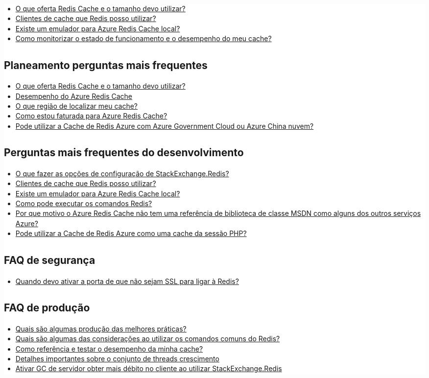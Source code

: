 -   [O que oferta Redis Cache e o tamanho devo utilizar?](#what-redis-cache-offering-and-size-should-i-use)
-   [Clientes de cache que Redis posso utilizar?](#what-redis-cache-clients-can-i-use)
-   [Existe um emulador para Azure Redis Cache local?](#is-there-a-local-emulator-for-azure-redis-cache)
-   [Como monitorizar o estado de funcionamento e o desempenho do meu cache?](#how-do-i-monitor-the-health-and-performance-of-my-cache)



## <a name="planning-faqs"></a>Planeamento perguntas mais frequentes

-   [O que oferta Redis Cache e o tamanho devo utilizar?](#what-redis-cache-offering-and-size-should-i-use)
-   [Desempenho do Azure Redis Cache](#azure-redis-cache-performance)
-   [O que região de localizar meu cache?](#in-what-region-should-i-locate-my-cache)
-   [Como estou faturada para Azure Redis Cache?](#how-am-i-billed-for-azure-redis-cache)
-   [Pode utilizar a Cache de Redis Azure com Azure Government Cloud ou Azure China nuvem?](#can-i-use-azure-redis-cache-with-azure-government-cloud-or-azure-china-cloud)



## <a name="development-faqs"></a>Perguntas mais frequentes do desenvolvimento

-   [O que fazer as opções de configuração de StackExchange.Redis?](#what-do-the-stackexchangeredis-configuration-options-do)
-   [Clientes de cache que Redis posso utilizar?](#what-redis-cache-clients-can-i-use)
-   [Existe um emulador para Azure Redis Cache local?](#is-there-a-local-emulator-for-azure-redis-cache)
-   [Como pode executar os comandos Redis?](#how-can-i-run-redis-commands)
-   [Por que motivo o Azure Redis Cache não tem uma referência de biblioteca de classe MSDN como alguns dos outros serviços Azure?](#why-doesnt-azure-redis-cache-have-an-msdn-class-library-reference-like-some-of-the-other-azure-services)
-   [Pode utilizar a Cache de Redis Azure como uma cache da sessão PHP?](#can-i-use-azure-redis-cache-as-a-php-session-cache)


## <a name="security-faqs"></a>FAQ de segurança

-   [Quando devo ativar a porta de que não sejam SSL para ligar à Redis?](#when-should-i-enable-the-non-ssl-port-for-connecting-to-redis)


## <a name="production-faqs"></a>FAQ de produção

-   [Quais são algumas produção das melhores práticas?](#what-are-some-production-best-practices)
-   [Quais são algumas das considerações ao utilizar os comandos comuns do Redis?](#what-are-some-of-the-considerations-when-using-common-redis-commands)
-   [Como referência e testar o desempenho da minha cache?](#how-can-i-benchmark-and-test-the-performance-of-my-cache)
-   [Detalhes importantes sobre o conjunto de threads crescimento](#important-details-about-threadpool-growth)
-   [Ativar GC de servidor obter mais débito no cliente ao utilizar StackExchange.Redis](#enable-server-gc-to-get-more-throughput-on-the-client-when-using-stackexchangeredis)
